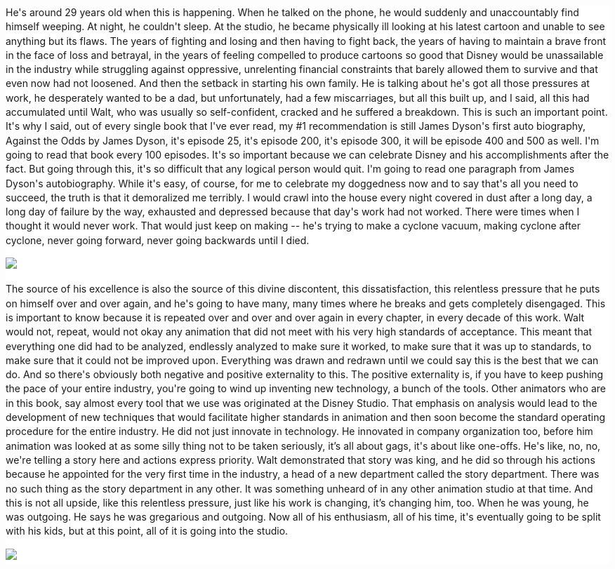 He's around 29 years old when this is happening. When he talked on the phone, he would suddenly and unaccountably find himself weeping. At night, he couldn't sleep. At the studio, he became physically ill looking at his latest cartoon and unable to see anything but its flaws. The years of fighting and losing and then having to fight back, the years of having to maintain a brave front in the face of loss and betrayal, in the years of feeling compelled to produce cartoons so good that Disney would be unassailable in the industry while struggling against oppressive, unrelenting financial constraints that barely allowed them to survive and that even now had not loosened. And then the setback in starting his own family. He is talking about he's got all those pressures at work, he desperately wanted to be a dad, but unfortunately, had a few miscarriages, but all this built up, and I said, all this had accumulated until Walt, who was usually so self-confident, cracked and he suffered a breakdown. This is such an important point. It's why I said, out of every single book that I've ever read, my #1 recommendation is still James Dyson's first auto biography, Against the Odds by James Dyson, it's episode 25, it's episode 200, it's episode 300, it will be episode 400 and 500 as well. I'm going to read that book every 100 episodes. It's so important because we can celebrate Disney and his accomplishments after the fact. But going through this, it's so difficult that any logical person would quit. I'm going to read one paragraph from James Dyson's autobiography. While it's easy, of course, for me to celebrate my doggedness now and to say that's all you need to succeed, the truth is that it demoralized me terribly. I would crawl into the house every night covered in dust after a long day, a long day of failure by the way, exhausted and depressed because that day's work had not worked. There were times when I thought it would never work. That would just keep on making -- he's trying to make a cyclone vacuum, making cyclone after cyclone, never going forward, never going backwards until I died.

![](https://www.foundersnotes.com/static/images/new_icons/chevron-down-alt-thin.svg)

The source of his excellence is also the source of this divine discontent, this dissatisfaction, this relentless pressure that he puts on himself over and over again, and he's going to have many, many times where he breaks and gets completely disengaged. This is important to know because it is repeated over and over and over again in every chapter, in every decade of this work. Walt would not, repeat, would not okay any animation that did not meet with his very high standards of acceptance. This meant that everything one did had to be analyzed, endlessly analyzed to make sure it worked, to make sure that it was up to standards, to make sure that it could not be improved upon. Everything was drawn and redrawn until we could say this is the best that we can do. And so there's obviously both negative and positive externality to this. The positive externality is, if you have to keep pushing the pace of your entire industry, you're going to wind up inventing new technology, a bunch of the tools. Other animators who are in this book, say almost every tool that we use was originated at the Disney Studio. That emphasis on analysis would lead to the development of new techniques that would facilitate higher standards in animation and then soon become the standard operating procedure for the entire industry. He did not just innovate in technology. He innovated in company organization too, before him animation was looked at as some silly thing not to be taken seriously, it’s all about gags, it's about like one-offs. He's like, no, no, we're telling a story here and actions express priority. Walt demonstrated that story was king, and he did so through his actions because he appointed for the very first time in the industry, a head of a new department called the story department. There was no such thing as the story department in any other. It was something unheard of in any other animation studio at that time. And this is not all upside, like this relentless pressure, just like his work is changing, it’s changing him, too. When he was young, he was outgoing. He says he was gregarious and outgoing. Now all of his enthusiasm, all of his time, it's eventually going to be split with his kids, but at this point, all of it is going into the studio.

![](https://www.foundersnotes.com/static/images/new_icons/chevron-down-alt-thin.svg)
